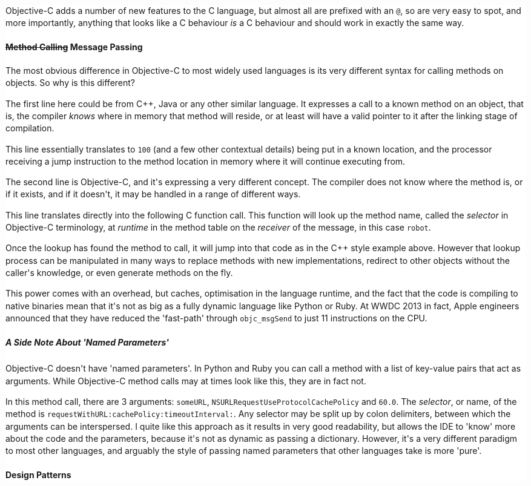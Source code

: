Objective-C adds a number of new features to the C language, but almost all are prefixed with an <code>@</code>, so are very easy to spot, and more importantly, anything that looks like a C behaviour _is_ a C behaviour and should work in exactly the same way.

#### <del>Method Calling</del> Message Passing

The most obvious difference in Objective-C to most widely used languages is its very different syntax for calling methods on objects. So why is this different?

<script src="https://gist.github.com/danpalmer/5994242.js"></script>

The first line here could be from C++, Java or any other similar language. It expresses a call to a known method on an object, that is, the compiler _knows_ where in memory that method will reside, or at least will have a valid pointer to it after the linking stage of compilation.

This line essentially translates to <code>100</code> (and a few other contextual details) being put in a known location, and the processor receiving a jump instruction to the method location in memory where it will continue executing from.

The second line is Objective-C, and it's expressing a very different concept. The compiler does not know where the method is, or if it exists, and if it doesn't, it may be handled in a range of different ways.

This line translates directly into the following C function call. This function will look up the method name, called the _selector_ in Objective-C terminology, at _runtime_ in the method table on the _receiver_ of the message, in this case <code>robot</code>.

<script src="https://gist.github.com/danpalmer/5994278.js"></script>

Once the lookup has found the method to call, it will jump into that code as in the C++ style example above. However that lookup process can be manipulated in many ways to replace methods with new implementations, redirect to other objects without the caller's knowledge, or even generate methods on the fly.

This power comes with an overhead, but caches, optimisation in the language runtime, and the fact that the code is compiling to native binaries mean that it's not as big as a fully dynamic language like Python or Ruby. At WWDC 2013 in fact, Apple engineers announced that they have reduced the 'fast-path' through `objc_msgSend` to just 11 instructions on the CPU.

##### A Side Note About 'Named Parameters'

Objective-C doesn't have 'named parameters'. In Python and Ruby you can call a method with a list of key-value pairs that act as arguments. While Objective-C method calls may at times look like this, they are in fact not.

<script src="https://gist.github.com/danpalmer/5994301.js"></script>

In this method call, there are 3 arguments: <code>someURL</code>, <code>NSURLRequestUseProtocolCachePolicy</code> and <code>60.0</code>. The _selector_, or name, of the method is <code>requestWithURL:cachePolicy:timeoutInterval:</code>. Any selector may be split up by colon delimiters, between which the arguments can be interspersed. I quite like this approach as it results in very good readability, but allows the IDE to 'know' more about the code and the parameters, because it's not as dynamic as passing a dictionary. However, it's a very different paradigm to most other languages, and arguably the style of passing named parameters that other languages take is more 'pure'.

#### Design Patterns
